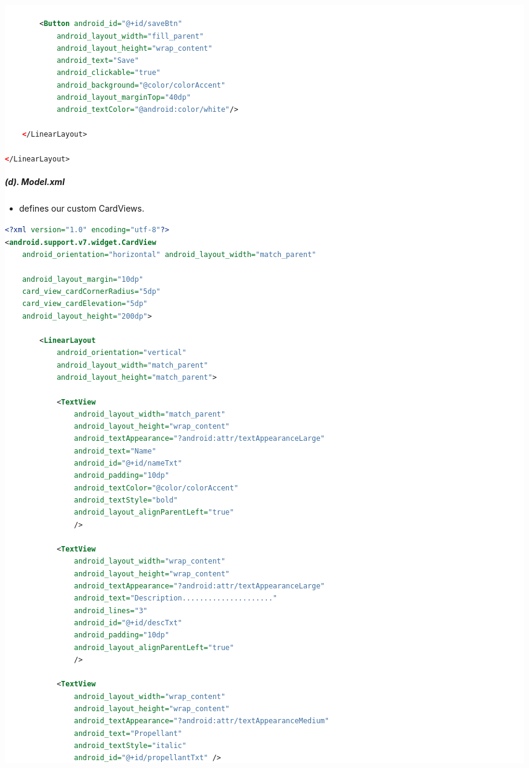 ```xml

        <Button android_id="@+id/saveBtn"
            android_layout_width="fill_parent"
            android_layout_height="wrap_content"
            android_text="Save"
            android_clickable="true"
            android_background="@color/colorAccent"
            android_layout_marginTop="40dp"
            android_textColor="@android:color/white"/>

    </LinearLayout>

</LinearLayout>
```

##### (d). Model.xml

- defines our custom CardViews.

```xml
<?xml version="1.0" encoding="utf-8"?>
<android.support.v7.widget.CardView
    android_orientation="horizontal" android_layout_width="match_parent"

    android_layout_margin="10dp"
    card_view_cardCornerRadius="5dp"
    card_view_cardElevation="5dp"
    android_layout_height="200dp">

        <LinearLayout
            android_orientation="vertical"
            android_layout_width="match_parent"
            android_layout_height="match_parent">

            <TextView
                android_layout_width="match_parent"
                android_layout_height="wrap_content"
                android_textAppearance="?android:attr/textAppearanceLarge"
                android_text="Name"
                android_id="@+id/nameTxt"
                android_padding="10dp"
                android_textColor="@color/colorAccent"
                android_textStyle="bold"
                android_layout_alignParentLeft="true"
                />

            <TextView
                android_layout_width="wrap_content"
                android_layout_height="wrap_content"
                android_textAppearance="?android:attr/textAppearanceLarge"
                android_text="Description....................."
                android_lines="3"
                android_id="@+id/descTxt"
                android_padding="10dp"
                android_layout_alignParentLeft="true"
                />

            <TextView
                android_layout_width="wrap_content"
                android_layout_height="wrap_content"
                android_textAppearance="?android:attr/textAppearanceMedium"
                android_text="Propellant"
                android_textStyle="italic"
                android_id="@+id/propellantTxt" />
```